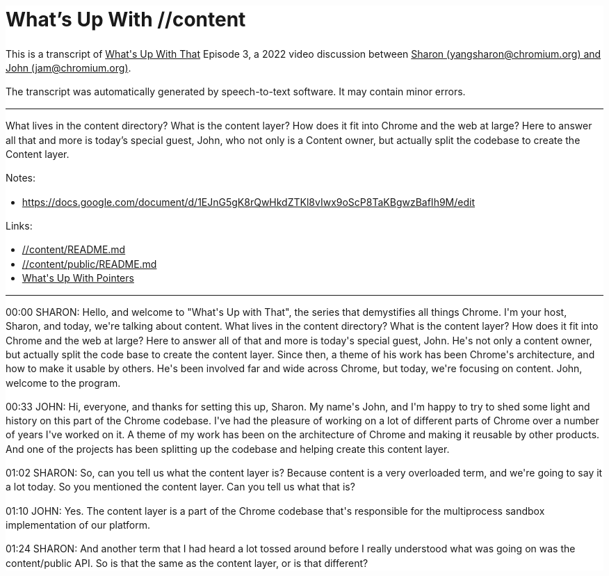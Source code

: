 # What’s Up With //content

This is a transcript of [What's Up With
That](https://www.youtube.com/playlist?list=PL9ioqAuyl6ULIdZQys3fwRxi3G3ns39Hq)
Episode 3, a 2022 video discussion between [Sharon (yangsharon@chromium.org)
and John (jam@chromium.org)](https://www.youtube.com/watch?v=SD3cjzZl25I).

The transcript was automatically generated by speech-to-text software. It may
contain minor errors.

---

What lives in the content directory? What is the content layer? How does it fit
into Chrome and the web at large? Here to answer all that and more is today’s
special guest, John, who not only is a Content owner, but actually split the
codebase to create the Content layer.

Notes:

- https://docs.google.com/document/d/1EJnG5gK8rQwHkdZTKl8vIwx9oScP8TaKBgwzBafIh9M/edit

Links:

- [//content/README.md]
- [//content/public/README.md]
- [What's Up With Pointers]

---

00:00 SHARON: Hello, and welcome to "What's Up with That", the series that
demystifies all things Chrome. I'm your host, Sharon, and today, we're talking
about content. What lives in the content directory? What is the content layer?
How does it fit into Chrome and the web at large? Here to answer all of that
and more is today's special guest, John. He's not only a content owner, but
actually split the code base to create the content layer. Since then, a theme
of his work has been Chrome's architecture, and how to make it usable by
others. He's been involved far and wide across Chrome, but today, we're
focusing on content. John, welcome to the program.

00:33 JOHN: Hi, everyone, and thanks for setting this up, Sharon. My name's
John, and I'm happy to try to shed some light and history on this part of the
Chrome codebase. I've had the pleasure of working on a lot of different parts
of Chrome over a number of years I've worked on it. A theme of my work has been
on the architecture of Chrome and making it reusable by other products. And one
of the projects has been splitting up the codebase and helping create this
content layer.

01:02 SHARON: So, can you tell us what the content layer is? Because content is
a very overloaded term, and we're going to say it a lot today. So you mentioned
the content layer. Can you tell us what that is?

01:10 JOHN: Yes. The content layer is a part of the Chrome codebase that's
responsible for the multiprocess sandbox implementation of our platform.

01:24 SHARON: And another term that I had heard a lot tossed around before I
really understood what was going on was the content/public API. So is that the
same as the content layer, or is that different?


[//content/README.md]: https://crsrc.org/c/content/README.md
[//content/public/README.md]: https://crsrc.org/c/content/public/README.md
[What's Up With Pointers]: https://www.youtube.com/watch?v=MpwbWSEDfjM